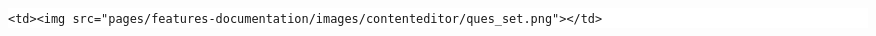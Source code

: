     <td><img src="pages/features-documentation/images/contenteditor/ques_set.png"></td>
 </tr>
 </table>   
